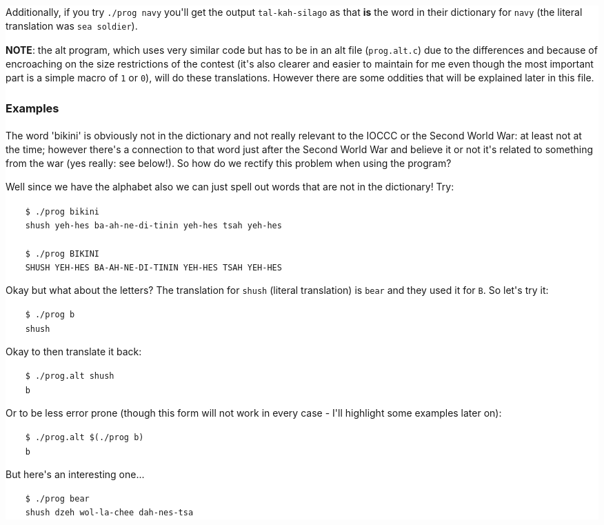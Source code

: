 Additionally, if you try `./prog navy` you'll get the output `tal-kah-silago` as
that **is** the word in their dictionary for `navy` (the literal translation was
`sea soldier`).

**NOTE**: the alt program, which uses very similar code but has to be in an alt
file (`prog.alt.c`) due to the differences and because of encroaching on the
size restrictions of the contest (it's also clearer and easier to maintain for
me even though the most important part is a simple macro of `1` or `0`), will do
these translations. However there are some oddities that will be explained later
in this file.


### Examples

The word 'bikini' is obviously not in the dictionary and not really relevant to
the IOCCC or the Second World War: at least not at the time; however there's a
connection to that word just after the Second World War and believe it or not
it's related to something from the war (yes really: see below!). So how do we
rectify this problem when using the program?

Well since we have the alphabet also we can just spell out words that are not in
the dictionary! Try:


``` <!---sh-->
    $ ./prog bikini
    shush yeh-hes ba-ah-ne-di-tinin yeh-hes tsah yeh-hes

    $ ./prog BIKINI
    SHUSH YEH-HES BA-AH-NE-DI-TININ YEH-HES TSAH YEH-HES
```


Okay but what about the letters? The translation for `shush` (literal
translation) is `bear` and they used it for `B`. So let's try it:

``` <!---sh-->
    $ ./prog b
    shush
```

Okay to then translate it back:

``` <!---sh-->
    $ ./prog.alt shush
    b
```

Or to be less error prone (though this form will not work in every case - I'll
highlight some examples later on):

``` <!---sh-->
    $ ./prog.alt $(./prog b)
    b
```

But here's an interesting one...

``` <!---sh-->
    $ ./prog bear
    shush dzeh wol-la-chee dah-nes-tsa
```
